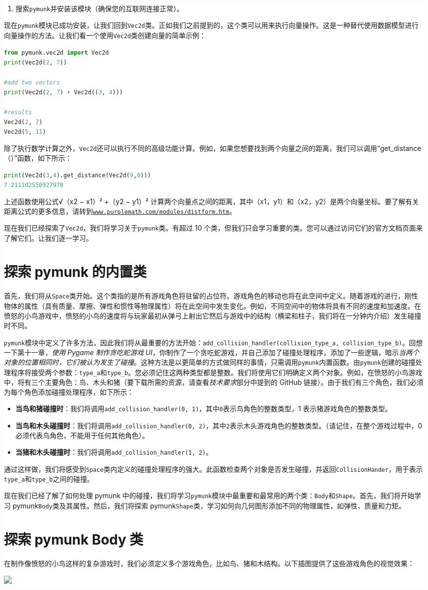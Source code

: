 1.  搜索`pymunk`并安装该模块（确保您的互联网连接正常）。

现在`pymunk`模块已成功安装，让我们回到`Vec2d`类。正如我们之前提到的，这个类可以用来执行向量操作。这是一种替代使用数据模型进行向量操作的方法。让我们看一个使用`Vec2d`类创建向量的简单示例：

```py
from pymunk.vec2d import Vec2d
print(Vec2d(2, 7))

#add two vectors
print(Vec2d(2, 7) + Vec2d((3, 4)))

#results
Vec2d(2, 7)
Vec2d(5, 11)
```

除了执行数学计算之外，`Vec2d`还可以执行不同的高级功能计算。例如，如果您想要找到两个向量之间的距离，我们可以调用“get_distance（）”函数，如下所示：

```py
print(Vec2d(3,4).get_distance(Vec2d(9,0)))
7.211102550927978
```

上述函数使用公式√（x2 − x1）² +（y2 − y1）² 计算两个向量点之间的距离，其中（x1，y1）和（x2，y2）是两个向量坐标。要了解有关距离公式的更多信息，请转到[`www.purplemath.com/modules/distform.htm`](https://www.purplemath.com/modules/distform.htm)。

现在我们已经探索了`Vec2d`，我们将学习关于`pymunk`类。有超过 10 个类，但我们只会学习重要的类。您可以通过访问它们的官方文档页面来了解它们。让我们逐一学习。

# 探索 pymunk 的内置类

首先，我们将从`Space`类开始。这个类指的是所有游戏角色将驻留的占位符。游戏角色的移动也将在此空间中定义。随着游戏的进行，刚性物体的属性（具有质量、摩擦、弹性和惯性等物理属性）将在此空间中发生变化。例如，不同空间中的物体将具有不同的速度和加速度。在愤怒的小鸟游戏中，愤怒的小鸟的速度将与玩家最初从弹弓上射出它然后与游戏中的结构（横梁和柱子，我们将在一分钟内介绍）发生碰撞时不同。

`pymunk`模块中定义了许多方法，因此我们将从最重要的方法开始：`add_collision_handler(collision_type_a, collision_type_b)`。回想一下第十一章，*使用 Pygame 制作贪吃蛇游戏 UI*，你制作了一个贪吃蛇游戏，并自己添加了碰撞处理程序，添加了一些逻辑，暗示*当两个对象的位置相同时，它们被认为发生了碰撞*。这种方法是以更简单的方式做同样的事情，只需调用`pymunk`内置函数。由`pymunk`创建的碰撞处理程序将接受两个参数：`type_a`和`type_b`。您必须记住这两种类型都是整数。我们将使用它们明确定义两个对象。例如，在愤怒的小鸟游戏中，将有三个主要角色：鸟、木头和猪（要下载所需的资源，请查看*技术要求*部分中提到的 GitHub 链接）。由于我们有三个角色，我们必须为每个角色添加碰撞处理程序，如下所示：

+   **当鸟和猪碰撞时**：我们将调用`add_collision_handler(0, 1)`，其中`0`表示鸟角色的整数类型，1 表示猪游戏角色的整数类型。

+   **当鸟和木头碰撞时**：我们将调用`add_collision_handler(0, 2)`，其中`2`表示木头游戏角色的整数类型。（请记住，在整个游戏过程中，0 必须代表鸟角色，不能用于任何其他角色）。

+   **当猪和木头碰撞时**：我们将调用`add_collision_handler(1, 2)`。

通过这样做，我们将感受到`Space`类内定义的碰撞处理程序的强大。此函数检查两个对象是否发生碰撞，并返回`CollisionHander`，用于表示`type_a`和`type_b`之间的碰撞。

现在我们已经了解了如何处理 pymunk 中的碰撞，我们将学习`pymunk`模块中最重要和最常用的两个类：`Body`和`Shape`。首先，我们将开始学习 pymunk`Body`类及其属性。然后，我们将探索 pymunk`Shape`类，学习如何向几何图形添加不同的物理属性，如弹性、质量和力矩。

# 探索 pymunk Body 类

在制作像愤怒的小鸟这样的复杂游戏时，我们必须定义多个游戏角色，比如鸟、猪和木结构。以下插图提供了这些游戏角色的视觉效果：

![](https://github.com/OpenDocCN/freelearn-python-zh/raw/master/docs/lrn-py-bd-gm/img/435e22c6-65cf-4688-aaf9-6dd2d3186c91.png)
